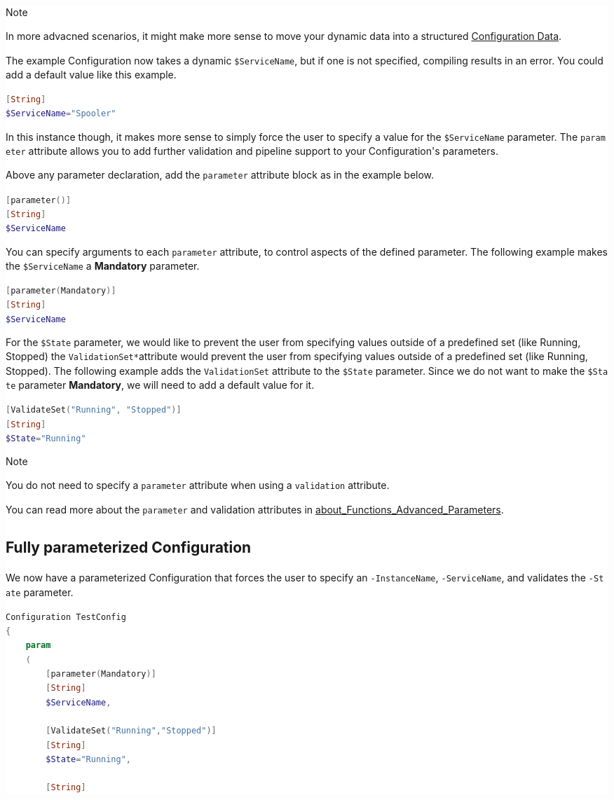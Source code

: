 > [!NOTE]
> In more advacned scenarios, it might make more sense to move your dynamic data into a structured [Configuration Data](configData.md).

The example Configuration now takes a dynamic `$ServiceName`, but if one is not specified, compiling results in an error. You could add a default value like this example.

```powershell
[String]
$ServiceName="Spooler"
```

In this instance though, it makes more sense to simply force the user to specify a value for the `$ServiceName` parameter. The `parameter` attribute allows you to add further validation and pipeline support to your Configuration's parameters.

Above any parameter declaration, add the `parameter` attribute block as in the example below.

```powershell
[parameter()]
[String]
$ServiceName
```

You can specify arguments to each `parameter` attribute, to control aspects of the defined parameter. The following example makes the `$ServiceName` a **Mandatory** parameter.

```powershell
[parameter(Mandatory)]
[String]
$ServiceName
```

For the `$State` parameter, we would like to prevent the user from specifying values outside of a predefined set (like Running, Stopped)
the `ValidationSet*`attribute would prevent the user from specifying values outside of a predefined set (like Running, Stopped). The following example adds the `ValidationSet` attribute to the `$State` parameter. Since we do not want to make the `$State` parameter **Mandatory**, we will need to add a default value for it.

```powershell
[ValidateSet("Running", "Stopped")]
[String]
$State="Running"
```

> [!NOTE]
> You do not need to specify a `parameter` attribute when using a `validation` attribute.

You can read more about the `parameter` and validation attributes in [about_Functions_Advanced_Parameters](/powershell/module/microsoft.powershell.core/about/about_Functions_Advanced_Parameters.md).

## Fully parameterized Configuration

We now have a parameterized Configuration that forces the user to specify an `-InstanceName`, `-ServiceName`, and validates the `-State` parameter.

```powershell
Configuration TestConfig
{
    param
    (
        [parameter(Mandatory)]
        [String]
        $ServiceName,

        [ValidateSet("Running","Stopped")]
        [String]
        $State="Running",

        [String]
```